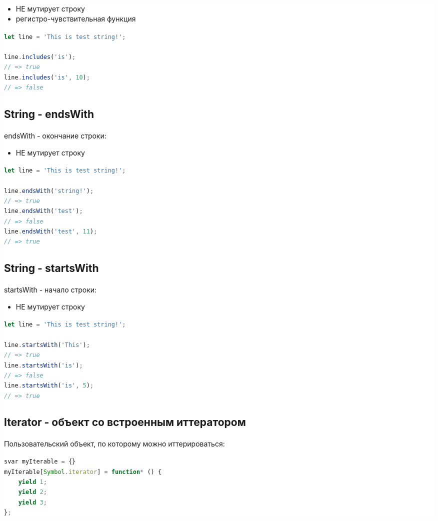 -   НЕ мутирует строку
-   регистро-чувствительная функция

```js
let line = 'This is test string!';

line.includes('is');
// => true
line.includes('is', 10);
// => false
```

## String - endsWith

endsWith - окончание строки:

-   НЕ мутирует строку

```js
let line = 'This is test string!';

line.endsWith('string!');
// => true
line.endsWith('test');
// => false
line.endsWith('test', 11);
// => true
```

## String - startsWith

startsWith - начало строки:

-   НЕ мутирует строку

```js
let line = 'This is test string!';

line.startsWith('This');
// => true
line.startsWith('is');
// => false
line.startsWith('is', 5);
// => true
```

## Iterator - объект со встроенным иттератором

Пользовательский объект, по которому можно иттерироваться:

```js
svar myIterable = {}
myIterable[Symbol.iterator] = function* () {
    yield 1;
    yield 2;
    yield 3;
};
```
